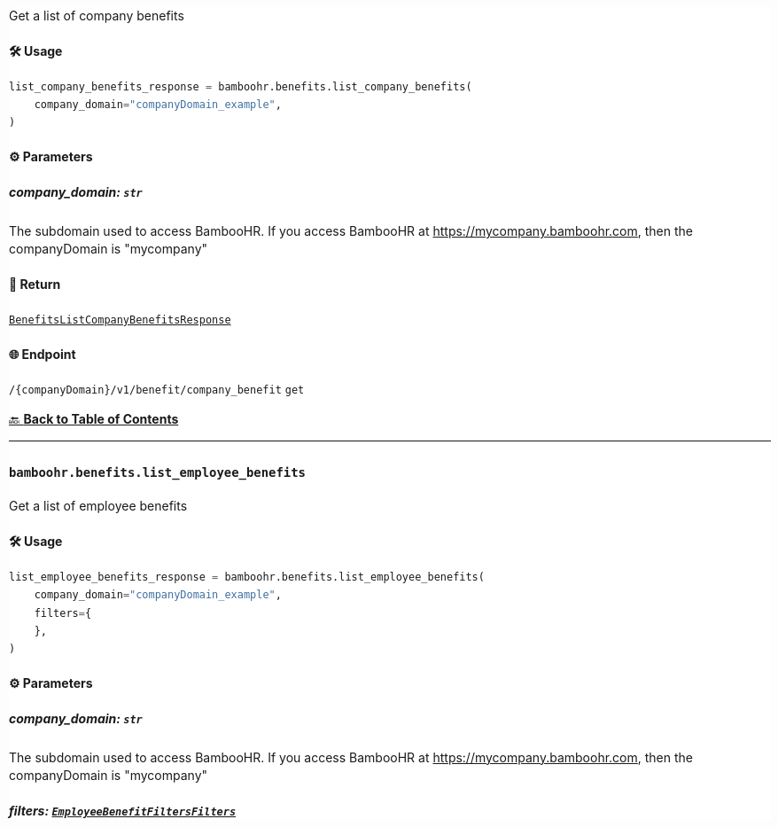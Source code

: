 Get a list of company benefits

#### 🛠️ Usage<a id="🛠️-usage"></a>

```python
list_company_benefits_response = bamboohr.benefits.list_company_benefits(
    company_domain="companyDomain_example",
)
```

#### ⚙️ Parameters<a id="⚙️-parameters"></a>

##### company_domain: `str`<a id="company_domain-str"></a>

The subdomain used to access BambooHR. If you access BambooHR at https://mycompany.bamboohr.com, then the companyDomain is \"mycompany\"

#### 🔄 Return<a id="🔄-return"></a>

[`BenefitsListCompanyBenefitsResponse`](./bamboo_hr_python_sdk/pydantic/benefits_list_company_benefits_response.py)

#### 🌐 Endpoint<a id="🌐-endpoint"></a>

`/{companyDomain}/v1/benefit/company_benefit` `get`

[🔙 **Back to Table of Contents**](#table-of-contents)

---

### `bamboohr.benefits.list_employee_benefits`<a id="bamboohrbenefitslist_employee_benefits"></a>

Get a list of employee benefits

#### 🛠️ Usage<a id="🛠️-usage"></a>

```python
list_employee_benefits_response = bamboohr.benefits.list_employee_benefits(
    company_domain="companyDomain_example",
    filters={
    },
)
```

#### ⚙️ Parameters<a id="⚙️-parameters"></a>

##### company_domain: `str`<a id="company_domain-str"></a>

The subdomain used to access BambooHR. If you access BambooHR at https://mycompany.bamboohr.com, then the companyDomain is \"mycompany\"

##### filters: [`EmployeeBenefitFiltersFilters`](./bamboo_hr_python_sdk/type/employee_benefit_filters_filters.py)<a id="filters-employeebenefitfiltersfiltersbamboo_hr_python_sdktypeemployee_benefit_filters_filterspy"></a>
